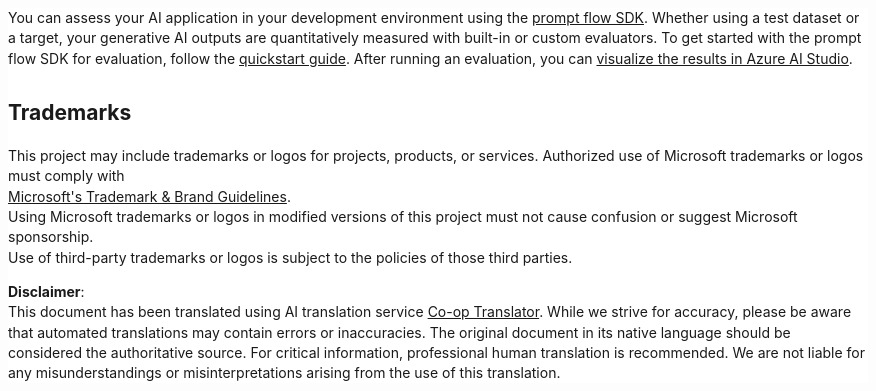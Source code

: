 You can assess your AI application in your development environment using the [prompt flow SDK](https://microsoft.github.io/promptflow/index.html). Whether using a test dataset or a target, your generative AI outputs are quantitatively measured with built-in or custom evaluators. To get started with the prompt flow SDK for evaluation, follow the [quickstart guide](https://learn.microsoft.com/azure/ai-studio/how-to/develop/flow-evaluate-sdk). After running an evaluation, you can [visualize the results in Azure AI Studio](https://learn.microsoft.com/azure/ai-studio/how-to/evaluate-flow-results).

## Trademarks

This project may include trademarks or logos for projects, products, or services. Authorized use of Microsoft trademarks or logos must comply with  
[Microsoft's Trademark & Brand Guidelines](https://www.microsoft.com/en-us/legal/intellectualproperty/trademarks/usage/general).  
Using Microsoft trademarks or logos in modified versions of this project must not cause confusion or suggest Microsoft sponsorship.  
Use of third-party trademarks or logos is subject to the policies of those third parties.

**Disclaimer**:  
This document has been translated using AI translation service [Co-op Translator](https://github.com/Azure/co-op-translator). While we strive for accuracy, please be aware that automated translations may contain errors or inaccuracies. The original document in its native language should be considered the authoritative source. For critical information, professional human translation is recommended. We are not liable for any misunderstandings or misinterpretations arising from the use of this translation.